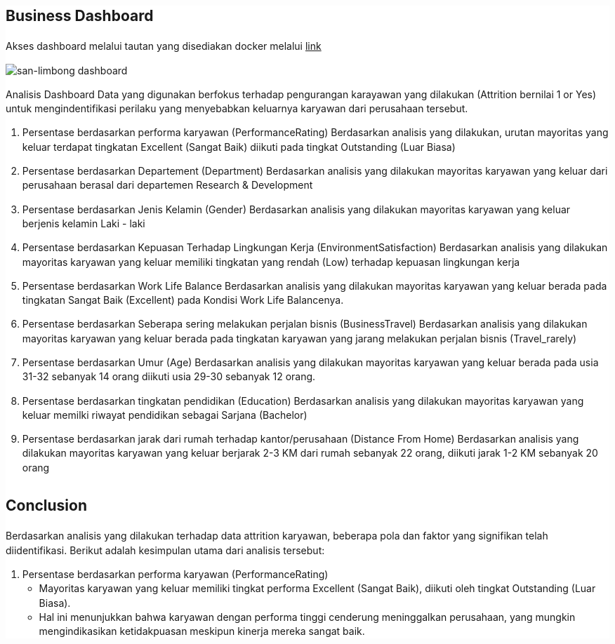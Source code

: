 ## Business Dashboard
Akses dashboard melalui tautan yang disediakan docker melalui [link](http://localhost:3000/public/dashboard/cd5c7be7-8018-4176-9154-9c2073743a4c)

![san-limbong dashboard](https://github.com/user-attachments/assets/b13e4ced-0eb9-4de0-9b5d-24851dc740c2)


Analisis Dashboard 
Data yang digunakan berfokus terhadap pengurangan karayawan yang dilakukan (Attrition bernilai 1 or Yes) untuk mengindentifikasi perilaku yang menyebabkan keluarnya karyawan dari perusahaan tersebut.

1. Persentase berdasarkan performa karyawan (PerformanceRating)
Berdasarkan analisis yang dilakukan, urutan mayoritas yang keluar terdapat tingkatan Excellent (Sangat Baik) diikuti pada tingkat Outstanding (Luar Biasa)

2. Persentase berdasarkan Departement (Department)
Berdasarkan analisis yang dilakukan mayoritas karyawan yang keluar dari perusahaan berasal dari departemen Research & Development

3. Persentase berdasarkan Jenis Kelamin (Gender)
Berdasarkan analisis yang dilakukan mayoritas karyawan yang keluar berjenis kelamin Laki - laki

4. Persentase berdasarkan Kepuasan Terhadap Lingkungan Kerja (EnvironmentSatisfaction)
Berdasarkan analisis yang dilakukan mayoritas karyawan yang keluar memiliki tingkatan yang rendah (Low) terhadap kepuasan lingkungan kerja 

5. Persentase berdasarkan Work Life Balance
Berdasarkan analisis yang dilakukan mayoritas karyawan yang keluar berada pada tingkatan Sangat Baik (Excellent) pada Kondisi Work Life Balancenya.

6. Persentase berdasarkan Seberapa sering melakukan perjalan bisnis (BusinessTravel)
Berdasarkan analisis yang dilakukan mayoritas karyawan yang keluar berada pada tingkatan karyawan yang jarang melakukan perjalan bisnis (Travel_rarely)

7. Persentase berdasarkan Umur (Age)
Berdasarkan analisis yang dilakukan mayoritas karyawan yang keluar berada pada usia 31-32 sebanyak 14 orang diikuti usia 29-30 sebanyak 12 orang.

8. Persentase berdasarkan tingkatan pendidikan (Education)
Berdasarkan analisis yang dilakukan mayoritas karyawan yang keluar memilki riwayat pendidikan sebagai Sarjana (Bachelor)

9. Persentase berdasarkan jarak dari rumah terhadap kantor/perusahaan (Distance From Home)
Berdasarkan analisis yang dilakukan mayoritas karyawan yang keluar berjarak 2-3 KM dari rumah sebanyak 22 orang, diikuti jarak 1-2 KM sebanyak 20 orang


## Conclusion

Berdasarkan analisis yang dilakukan terhadap data attrition karyawan, beberapa pola dan faktor yang signifikan telah diidentifikasi. Berikut adalah kesimpulan utama dari analisis tersebut:

1. Persentase berdasarkan performa karyawan (PerformanceRating)
    - Mayoritas karyawan yang keluar memiliki tingkat performa Excellent (Sangat Baik), diikuti oleh tingkat Outstanding (Luar Biasa).
    - Hal ini menunjukkan bahwa karyawan dengan performa tinggi cenderung meninggalkan perusahaan, yang mungkin mengindikasikan ketidakpuasan meskipun kinerja mereka sangat baik.
